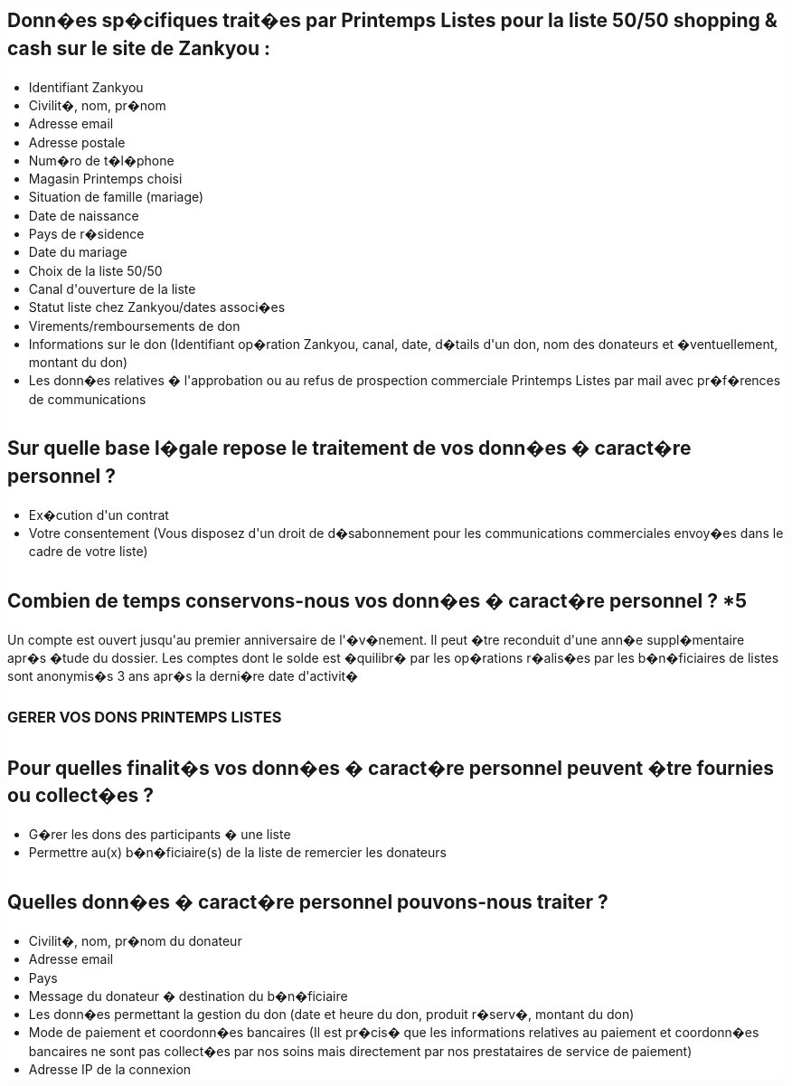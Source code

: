Donn�es sp�cifiques trait�es par Printemps Listes pour la liste 50/50 shopping & cash sur le site de Zankyou :
--------------------------------------------------------------------------------------------------------------

*   Identifiant Zankyou
*   Civilit�, nom, pr�nom
*   Adresse email
*   Adresse postale
*   Num�ro de t�l�phone
*   Magasin Printemps choisi
*   Situation de famille (mariage)
*   Date de naissance
*   Pays de r�sidence
*   Date du mariage
*   Choix de la liste 50/50
*   Canal d'ouverture de la liste
*   Statut liste chez Zankyou/dates associ�es
*   Virements/remboursements de don
*   Informations sur le don (Identifiant op�ration Zankyou, canal, date, d�tails d'un don, nom des donateurs et �ventuellement, montant du don)
*   Les donn�es relatives � l'approbation ou au refus de prospection commerciale Printemps Listes par mail avec pr�f�rences de communications

  

Sur quelle base l�gale repose le traitement de vos donn�es � caract�re personnel ?
----------------------------------------------------------------------------------

*   Ex�cution d'un contrat
*   Votre consentement (Vous disposez d'un droit de d�sabonnement pour les communications commerciales envoy�es dans le cadre de votre liste)

Combien de temps conservons-nous vos donn�es � caract�re personnel ? \*5
------------------------------------------------------------------------

Un compte est ouvert jusqu'au premier anniversaire de l'�v�nement. Il peut �tre reconduit d'une ann�e suppl�mentaire apr�s �tude du dossier. Les comptes dont le solde est �quilibr� par les op�rations r�alis�es par les b�n�ficiaires de listes sont anonymis�s 3 ans apr�s la derni�re date d'activit�

### GERER VOS DONS PRINTEMPS LISTES

Pour quelles finalit�s vos donn�es � caract�re personnel peuvent �tre fournies ou collect�es ?
----------------------------------------------------------------------------------------------

*   G�rer les dons des participants � une liste
*   Permettre au(x) b�n�ficiaire(s) de la liste de remercier les donateurs

Quelles donn�es � caract�re personnel pouvons-nous traiter ?
------------------------------------------------------------

*   Civilit�, nom, pr�nom du donateur
*   Adresse email
*   Pays
*   Message du donateur � destination du b�n�ficiaire
*   Les donn�es permettant la gestion du don (date et heure du don, produit r�serv�, montant du don)
*   Mode de paiement et coordonn�es bancaires (Il est pr�cis� que les informations relatives au paiement et coordonn�es bancaires ne sont pas collect�es par nos soins mais directement par nos prestataires de service de paiement)
*   Adresse IP de la connexion
